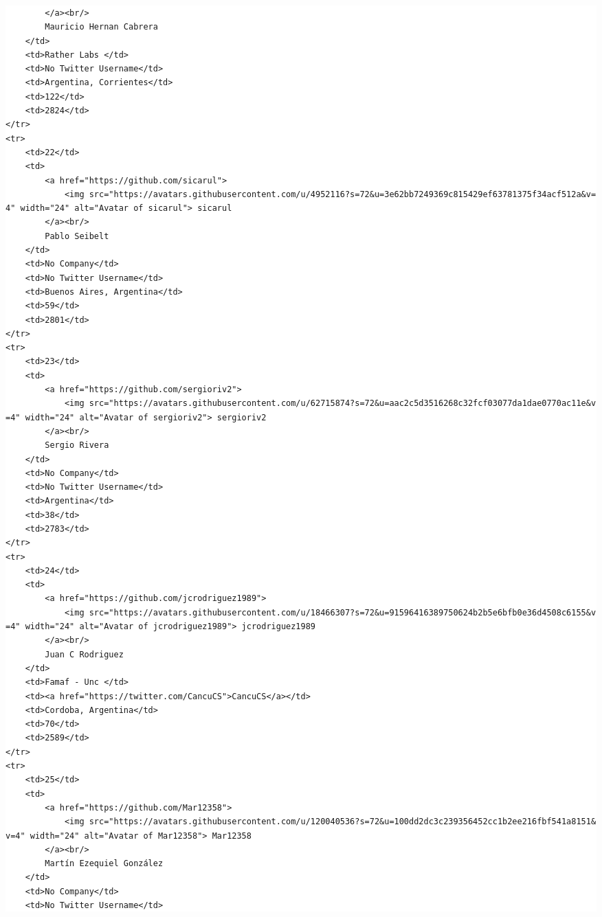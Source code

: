 			</a><br/>
			Mauricio Hernan Cabrera
		</td>
		<td>Rather Labs </td>
		<td>No Twitter Username</td>
		<td>Argentina, Corrientes</td>
		<td>122</td>
		<td>2824</td>
	</tr>
	<tr>
		<td>22</td>
		<td>
			<a href="https://github.com/sicarul">
				<img src="https://avatars.githubusercontent.com/u/4952116?s=72&u=3e62bb7249369c815429ef63781375f34acf512a&v=4" width="24" alt="Avatar of sicarul"> sicarul
			</a><br/>
			Pablo Seibelt
		</td>
		<td>No Company</td>
		<td>No Twitter Username</td>
		<td>Buenos Aires, Argentina</td>
		<td>59</td>
		<td>2801</td>
	</tr>
	<tr>
		<td>23</td>
		<td>
			<a href="https://github.com/sergioriv2">
				<img src="https://avatars.githubusercontent.com/u/62715874?s=72&u=aac2c5d3516268c32fcf03077da1dae0770ac11e&v=4" width="24" alt="Avatar of sergioriv2"> sergioriv2
			</a><br/>
			Sergio Rivera
		</td>
		<td>No Company</td>
		<td>No Twitter Username</td>
		<td>Argentina</td>
		<td>38</td>
		<td>2783</td>
	</tr>
	<tr>
		<td>24</td>
		<td>
			<a href="https://github.com/jcrodriguez1989">
				<img src="https://avatars.githubusercontent.com/u/18466307?s=72&u=91596416389750624b2b5e6bfb0e36d4508c6155&v=4" width="24" alt="Avatar of jcrodriguez1989"> jcrodriguez1989
			</a><br/>
			Juan C Rodriguez
		</td>
		<td>Famaf - Unc </td>
		<td><a href="https://twitter.com/CancuCS">CancuCS</a></td>
		<td>Cordoba, Argentina</td>
		<td>70</td>
		<td>2589</td>
	</tr>
	<tr>
		<td>25</td>
		<td>
			<a href="https://github.com/Mar12358">
				<img src="https://avatars.githubusercontent.com/u/120040536?s=72&u=100dd2dc3c239356452cc1b2ee216fbf541a8151&v=4" width="24" alt="Avatar of Mar12358"> Mar12358
			</a><br/>
			Martín Ezequiel González
		</td>
		<td>No Company</td>
		<td>No Twitter Username</td>